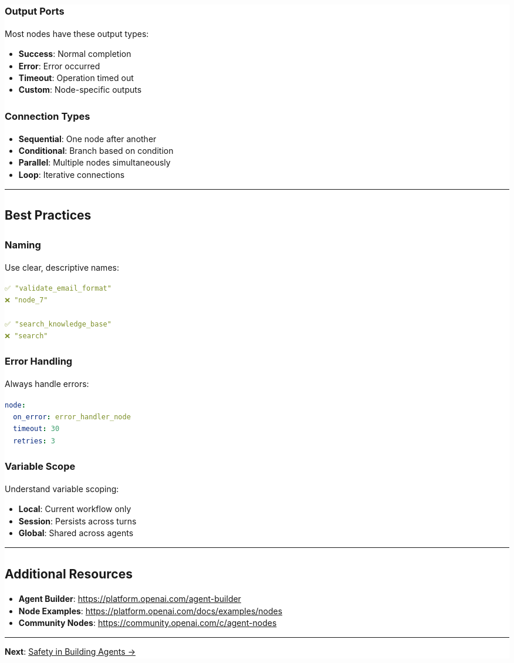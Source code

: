 ### Output Ports

Most nodes have these output types:

- **Success**: Normal completion
- **Error**: Error occurred
- **Timeout**: Operation timed out
- **Custom**: Node-specific outputs

### Connection Types

- **Sequential**: One node after another
- **Conditional**: Branch based on condition
- **Parallel**: Multiple nodes simultaneously
- **Loop**: Iterative connections

---

## Best Practices

### Naming

Use clear, descriptive names:

```yaml
✅ "validate_email_format"
❌ "node_7"

✅ "search_knowledge_base"
❌ "search"
```

### Error Handling

Always handle errors:

```yaml
node:
  on_error: error_handler_node
  timeout: 30
  retries: 3
```

### Variable Scope

Understand variable scoping:

- **Local**: Current workflow only
- **Session**: Persists across turns
- **Global**: Shared across agents

---

## Additional Resources

- **Agent Builder**: https://platform.openai.com/agent-builder
- **Node Examples**: https://platform.openai.com/docs/examples/nodes
- **Community Nodes**: https://community.openai.com/c/agent-nodes

---

**Next**: [Safety in Building Agents →](./safety.md)
